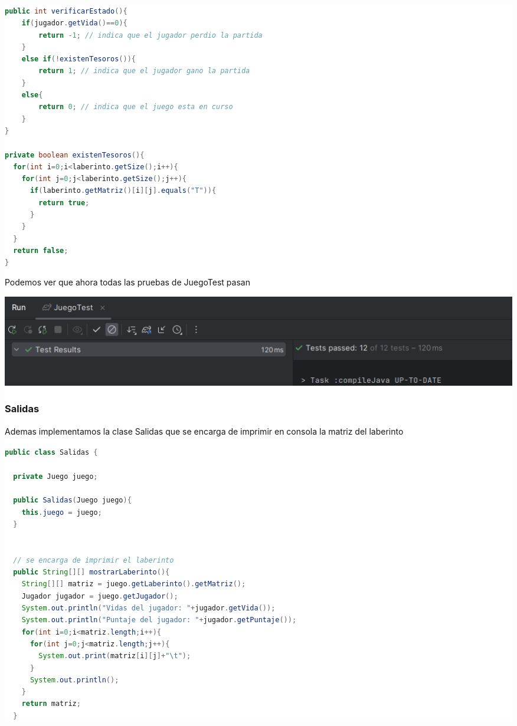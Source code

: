 ```java
public int verificarEstado(){
    if(jugador.getVida()==0){
        return -1; // indica que el jugador perdio la partida
    }
    else if(!existenTesoros()){
        return 1; // indica que el jugador gano la partida
    }
    else{
        return 0; // indica que el juego esta en curso
    }
}

private boolean existenTesoros(){
  for(int i=0;i<laberinto.getSize();i++){
    for(int j=0;j<laberinto.getSize();j++){
      if(laberinto.getMatriz()[i][j].equals("T")){
        return true;
      }
    }
  }
  return false;
}
```
Podemos ver que ahora todas las pruebas de JuegoTest pasan

![img_27.png](Imagenes%2Fimg_27.png)

### Salidas

Ademas implementamos la clase Salidas que se encarga de imprimir en consola 
la matriz del laberinto

```java
public class Salidas {

  private Juego juego;

  public Salidas(Juego juego){
    this.juego = juego;
  }


  // se encarga de imprimir el laberinto
  public String[][] mostrarLaberinto(){
    String[][] matriz = juego.getLaberinto().getMatriz();
    Jugador jugador = juego.getJugador();
    System.out.println("Vidas del jugador: "+jugador.getVida());
    System.out.println("Puntaje del jugador: "+jugador.getPuntaje());
    for(int i=0;i<matriz.length;i++){
      for(int j=0;j<matriz.length;j++){
        System.out.print(matriz[i][j]+"\t");
      }
      System.out.println();
    }
    return matriz;
  }
```